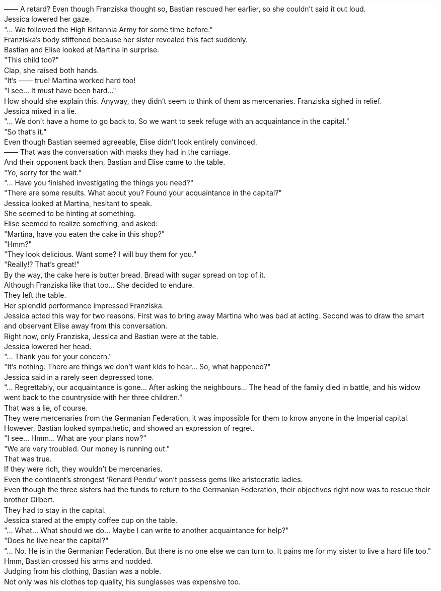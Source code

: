 —— A retard? Even though Franziska thought so, Bastian rescued her earlier, so she couldn’t said it out loud.<br/>
Jessica lowered her gaze.<br/>
"... We followed the High Britannia Army for some time before."<br/>
Franziska’s body stiffened because her sister revealed this fact suddenly.<br/>
Bastian and Elise looked at Martina in surprise.<br/>
"This child too?"<br/>
Clap, she raised both hands.<br/>
"It’s —— true! Martina worked hard too!<br/>
"I see… It must have been hard…"<br/>
How should she explain this. Anyway, they didn’t seem to think of them as mercenaries. Franziska sighed in relief.<br/>
Jessica mixed in a lie.<br/>
"... We don’t have a home to go back to. So we want to seek refuge with an acquaintance in the capital."<br/>
"So that’s it."<br/>
Even though Bastian seemed agreeable, Elise didn’t look entirely convinced.<br/>
—— That was the conversation with masks they had in the carriage.<br/>
And their opponent back then, Bastian and Elise came to the table.<br/>
"Yo, sorry for the wait."<br/>
"... Have you finished investigating the things you need?"<br/>
"There are some results. What about you? Found your acquaintance in the capital?"<br/>
Jessica looked at Martina, hesitant to speak.<br/>
She seemed to be hinting at something.<br/>
Elise seemed to realize something, and asked:<br/>
"Martina, have you eaten the cake in this shop?"<br/>
"Hmm?"<br/>
"They look delicious. Want some? I will buy them for you."<br/>
"Really!? That’s great!"<br/>
By the way, the cake here is butter bread. Bread with sugar spread on top of it.<br/>
Although Franziska like that too… She decided to endure.<br/>
They left the table.<br/>
Her splendid performance impressed Franziska.<br/>
Jessica acted this way for two reasons. First was to bring away Martina who was bad at acting. Second was to draw the smart and observant Elise away from this conversation.<br/>
Right now, only Franziska, Jessica and Bastian were at the table.<br/>
Jessica lowered her head.<br/>
"... Thank you for your concern."<br/>
"It’s nothing. There are things we don’t want kids to hear… So, what happened?"<br/>
Jessica said in a rarely seen depressed tone.<br/>
"... Regrettably, our acquaintance is gone… After asking the neighbours… The head of the family died in battle, and his widow went back to the countryside with her three children."<br/>
That was a lie, of course.<br/>
They were mercenaries from the Germanian Federation, it was impossible for them to know anyone in the Imperial capital.<br/>
However, Bastian looked sympathetic, and showed an expression of regret.<br/>
"I see… Hmm… What are your plans now?"<br/>
"We are very troubled. Our money is running out."<br/>
That was true.<br/>
If they were rich, they wouldn’t be mercenaries.<br/>
Even the continent’s strongest ‘Renard Pendu’ won’t possess gems like aristocratic ladies.<br/>
Even though the three sisters had the funds to return to the Germanian Federation, their objectives right now was to rescue their brother Gilbert.<br/>
They had to stay in the capital.<br/>
Jessica stared at the empty coffee cup on the table.<br/>
"... What… What should we do… Maybe I can write to another acquaintance for help?"<br/>
"Does he live near the capital?"<br/>
"... No. He is in the Germanian Federation. But there is no one else we can turn to. It pains me for my sister to live a hard life too."<br/>
Hmm, Bastian crossed his arms and nodded.<br/>
Judging from his clothing, Bastian was a noble.<br/>
Not only was his clothes top quality, his sunglasses was expensive too.<br/>